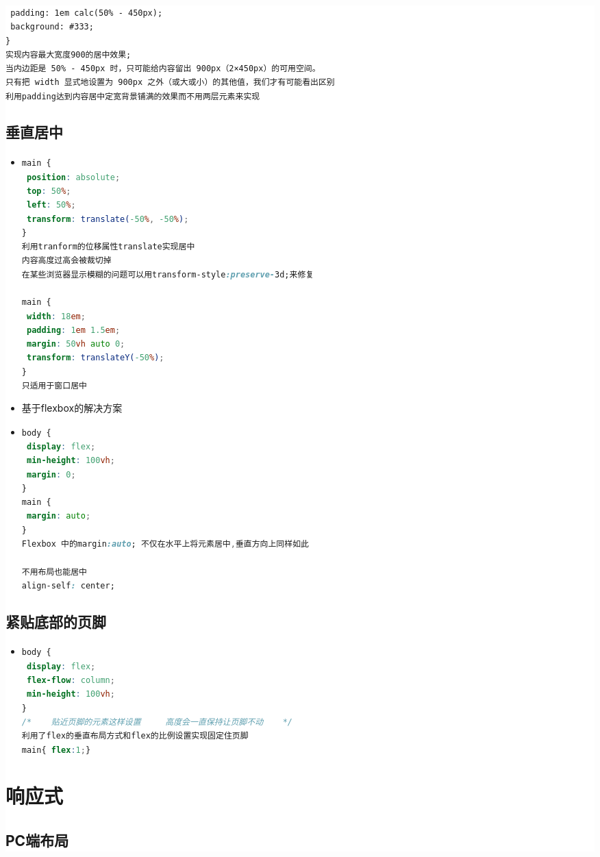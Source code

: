   ```
   padding: 1em calc(50% - 450px);
   background: #333;
  }
  实现内容最大宽度900的居中效果;
  当内边距是 50% - 450px 时，只可能给内容留出 900px（2×450px）的可用空间。
  只有把 width 显式地设置为 900px 之外（或大或小）的其他值，我们才有可能看出区别
  利用padding达到内容居中定宽背景铺满的效果而不用两层元素来实现
  ```

## 垂直居中

+ ```css
  main {
   position: absolute;
   top: 50%;
   left: 50%;
   transform: translate(-50%, -50%);
  }
  利用tranform的位移属性translate实现居中
  内容高度过高会被裁切掉
  在某些浏览器显示模糊的问题可以用transform-style:preserve-3d;来修复
  
  main {
   width: 18em;
   padding: 1em 1.5em;
   margin: 50vh auto 0;
   transform: translateY(-50%);
  }
  只适用于窗口居中
  ```

+ 基于flexbox的解决方案

+ ```css
  body {
   display: flex;
   min-height: 100vh;
   margin: 0;
  }
  main {
   margin: auto;
  }
  Flexbox 中的margin:auto; 不仅在水平上将元素居中,垂直方向上同样如此
  
  不用布局也能居中
  align-self: center;
  ```

## 紧贴底部的页脚

+ ```css
  body {
   display: flex;
   flex-flow: column;
   min-height: 100vh;
  }
  /*	贴近页脚的元素这样设置		高度会一直保持让页脚不动	*/
  利用了flex的垂直布局方式和flex的比例设置实现固定住页脚
  main{ flex:1;}
  ```

# 响应式

## PC端布局
  ```